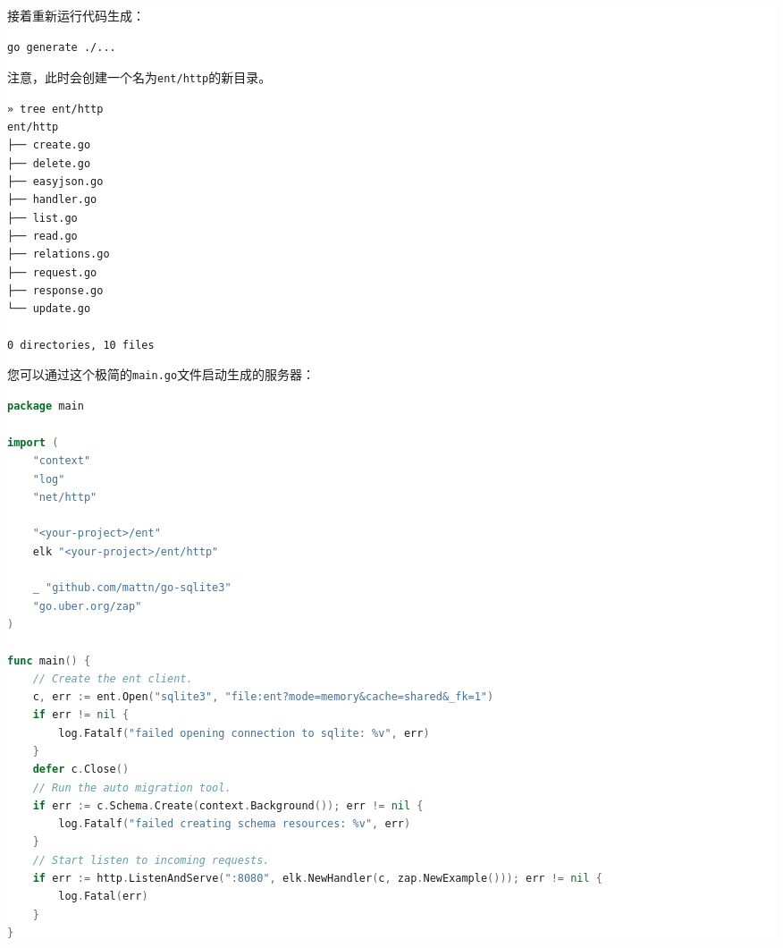 接着重新运行代码生成：

```shell
go generate ./...
```

注意，此时会创建一个名为`ent/http`的新目录。

```shell
» tree ent/http
ent/http
├── create.go
├── delete.go
├── easyjson.go
├── handler.go
├── list.go
├── read.go
├── relations.go
├── request.go
├── response.go
└── update.go

0 directories, 10 files
```

您可以通过这个极简的`main.go`文件启动生成的服务器：

```go
package main

import (
	"context"
	"log"
	"net/http"

	"<your-project>/ent"
	elk "<your-project>/ent/http"

	_ "github.com/mattn/go-sqlite3"
	"go.uber.org/zap"
)

func main() {
	// Create the ent client.
	c, err := ent.Open("sqlite3", "file:ent?mode=memory&cache=shared&_fk=1")
	if err != nil {
		log.Fatalf("failed opening connection to sqlite: %v", err)
	}
	defer c.Close()
	// Run the auto migration tool.
	if err := c.Schema.Create(context.Background()); err != nil {
		log.Fatalf("failed creating schema resources: %v", err)
	}
	// Start listen to incoming requests.
	if err := http.ListenAndServe(":8080", elk.NewHandler(c, zap.NewExample())); err != nil {
		log.Fatal(err)
	}
}
```
